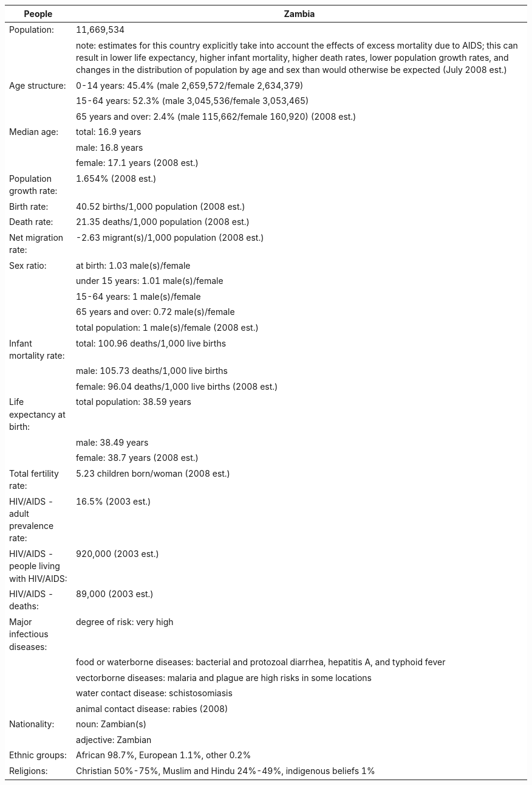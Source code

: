 | People | Zambia |
| --- | --- |
| Population: | 11,669,534 |
| | note: estimates for this country explicitly take into account the effects of excess mortality due to AIDS; this can result in lower life expectancy, higher infant mortality, higher death rates, lower population growth rates, and changes in the distribution of population by age and sex than would otherwise be expected (July 2008 est.) |
| Age structure: | 0-14 years: 45.4% (male 2,659,572/female 2,634,379) |
| | 15-64 years: 52.3% (male 3,045,536/female 3,053,465) |
| | 65 years and over: 2.4% (male 115,662/female 160,920) (2008 est.) |
| Median age: | total: 16.9 years |
| | male: 16.8 years |
| | female: 17.1 years (2008 est.) |
| Population growth rate: | 1.654% (2008 est.) |
| Birth rate: | 40.52 births/1,000 population (2008 est.) |
| Death rate: | 21.35 deaths/1,000 population (2008 est.) |
| Net migration rate: | -2.63 migrant(s)/1,000 population (2008 est.) |
| Sex ratio: | at birth: 1.03 male(s)/female |
| | under 15 years: 1.01 male(s)/female |
| | 15-64 years: 1 male(s)/female |
| | 65 years and over: 0.72 male(s)/female |
| | total population: 1 male(s)/female (2008 est.) |
| Infant mortality rate: | total: 100.96 deaths/1,000 live births |
| | male: 105.73 deaths/1,000 live births |
| | female: 96.04 deaths/1,000 live births (2008 est.) |
| Life expectancy at birth: | total population: 38.59 years |
| | male: 38.49 years |
| | female: 38.7 years (2008 est.) |
| Total fertility rate: | 5.23 children born/woman (2008 est.) |
| HIV/AIDS - adult prevalence rate: | 16.5% (2003 est.) |
| HIV/AIDS - people living with HIV/AIDS: | 920,000 (2003 est.) |
| HIV/AIDS - deaths: | 89,000 (2003 est.) |
| Major infectious diseases: | degree of risk: very high |
| | food or waterborne diseases: bacterial and protozoal diarrhea, hepatitis A, and typhoid fever |
| | vectorborne diseases: malaria and plague are high risks in some locations |
| | water contact disease: schistosomiasis |
| | animal contact disease: rabies (2008) |
| Nationality: | noun: Zambian(s) |
| | adjective: Zambian |
| Ethnic groups: | African 98.7%, European 1.1%, other 0.2% |
| Religions: | Christian 50%-75%, Muslim and Hindu 24%-49%, indigenous beliefs 1% |